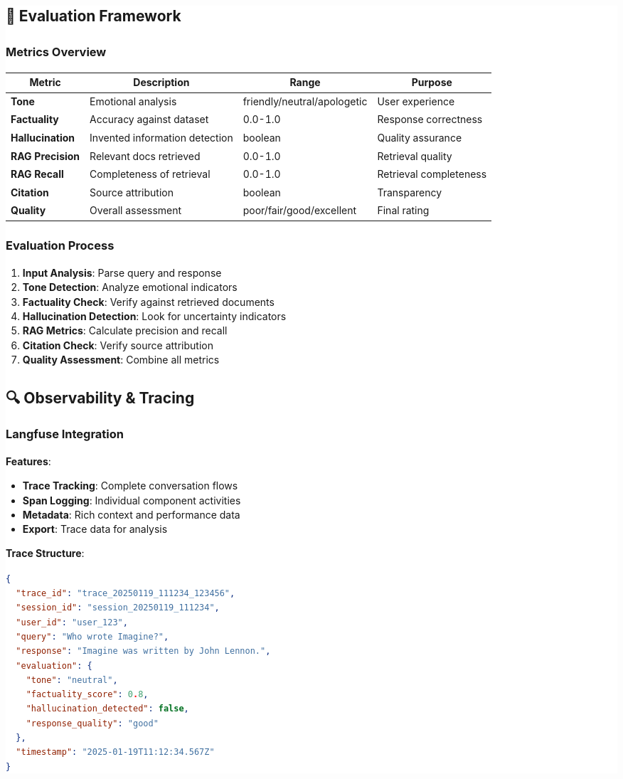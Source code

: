 ## 🎯 Evaluation Framework

### Metrics Overview

| Metric | Description | Range | Purpose |
|--------|-------------|-------|---------|
| **Tone** | Emotional analysis | friendly/neutral/apologetic | User experience |
| **Factuality** | Accuracy against dataset | 0.0-1.0 | Response correctness |
| **Hallucination** | Invented information detection | boolean | Quality assurance |
| **RAG Precision** | Relevant docs retrieved | 0.0-1.0 | Retrieval quality |
| **RAG Recall** | Completeness of retrieval | 0.0-1.0 | Retrieval completeness |
| **Citation** | Source attribution | boolean | Transparency |
| **Quality** | Overall assessment | poor/fair/good/excellent | Final rating |

### Evaluation Process

1. **Input Analysis**: Parse query and response
2. **Tone Detection**: Analyze emotional indicators
3. **Factuality Check**: Verify against retrieved documents
4. **Hallucination Detection**: Look for uncertainty indicators
5. **RAG Metrics**: Calculate precision and recall
6. **Citation Check**: Verify source attribution
7. **Quality Assessment**: Combine all metrics

## 🔍 Observability & Tracing

### Langfuse Integration

**Features**:
- **Trace Tracking**: Complete conversation flows
- **Span Logging**: Individual component activities
- **Metadata**: Rich context and performance data
- **Export**: Trace data for analysis

**Trace Structure**:
```json
{
  "trace_id": "trace_20250119_111234_123456",
  "session_id": "session_20250119_111234",
  "user_id": "user_123",
  "query": "Who wrote Imagine?",
  "response": "Imagine was written by John Lennon.",
  "evaluation": {
    "tone": "neutral",
    "factuality_score": 0.8,
    "hallucination_detected": false,
    "response_quality": "good"
  },
  "timestamp": "2025-01-19T11:12:34.567Z"
}
```
